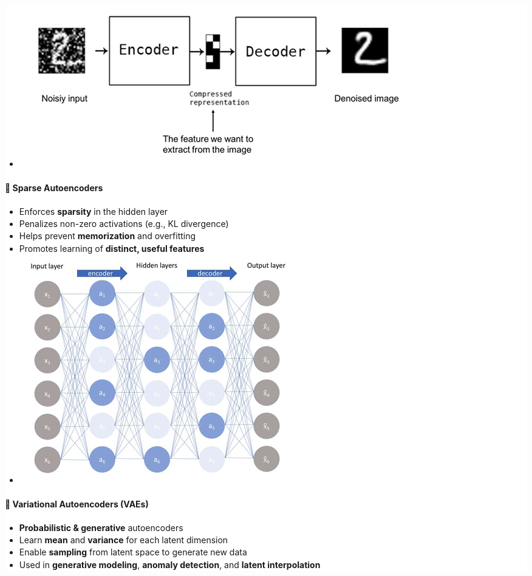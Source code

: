 * ![](attachments/Pasted%20image%2020250629173701.png)
#### 🔸 Sparse Autoencoders
* Enforces **sparsity** in the hidden layer
* Penalizes non-zero activations (e.g., KL divergence)
* Helps prevent **memorization** and overfitting
* Promotes learning of **distinct, useful features**
* ![](attachments/Pasted%20image%2020250629173721.png)
#### 🔸 Variational Autoencoders (VAEs)
* **Probabilistic & generative** autoencoders
* Learn **mean** and **variance** for each latent dimension
* Enable **sampling** from latent space to generate new data
* Used in **generative modeling**, **anomaly detection**, and **latent interpolation**